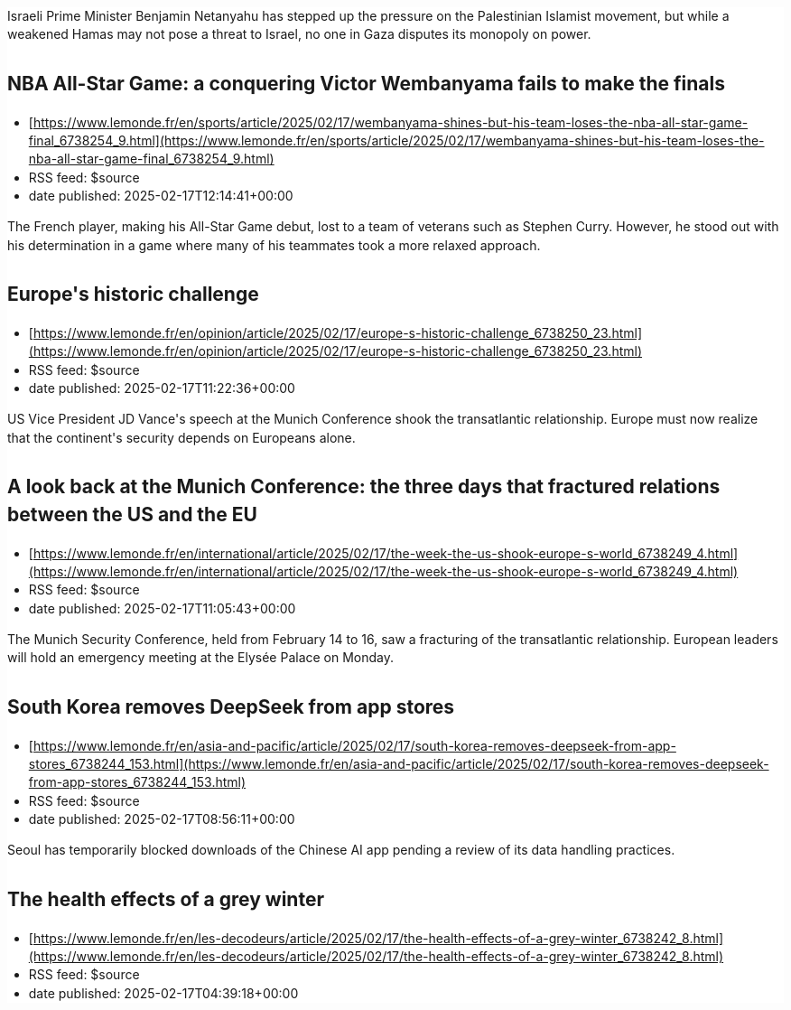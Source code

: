 Israeli Prime Minister Benjamin Netanyahu has stepped up the pressure on the Palestinian Islamist movement, but while a weakened Hamas may not pose a threat to Israel, no one in Gaza disputes its monopoly on power.

## NBA All-Star Game: a conquering Victor Wembanyama fails to make the finals
 - [https://www.lemonde.fr/en/sports/article/2025/02/17/wembanyama-shines-but-his-team-loses-the-nba-all-star-game-final_6738254_9.html](https://www.lemonde.fr/en/sports/article/2025/02/17/wembanyama-shines-but-his-team-loses-the-nba-all-star-game-final_6738254_9.html)
 - RSS feed: $source
 - date published: 2025-02-17T12:14:41+00:00

The French player, making his All-Star Game debut, lost to a team of veterans such as Stephen Curry. However, he stood out with his determination in a game where many of his teammates took a more relaxed approach.

## Europe's historic challenge
 - [https://www.lemonde.fr/en/opinion/article/2025/02/17/europe-s-historic-challenge_6738250_23.html](https://www.lemonde.fr/en/opinion/article/2025/02/17/europe-s-historic-challenge_6738250_23.html)
 - RSS feed: $source
 - date published: 2025-02-17T11:22:36+00:00

US Vice President JD Vance's speech at the Munich Conference shook the transatlantic relationship. Europe must now realize that the continent's security depends on Europeans alone.

## A look back at the Munich Conference: the three days that fractured relations between the US and the EU
 - [https://www.lemonde.fr/en/international/article/2025/02/17/the-week-the-us-shook-europe-s-world_6738249_4.html](https://www.lemonde.fr/en/international/article/2025/02/17/the-week-the-us-shook-europe-s-world_6738249_4.html)
 - RSS feed: $source
 - date published: 2025-02-17T11:05:43+00:00

The Munich Security Conference, held from February 14 to 16, saw a fracturing of the transatlantic relationship. European leaders will hold an emergency meeting at the Elysée Palace on Monday.

## South Korea removes DeepSeek from app stores
 - [https://www.lemonde.fr/en/asia-and-pacific/article/2025/02/17/south-korea-removes-deepseek-from-app-stores_6738244_153.html](https://www.lemonde.fr/en/asia-and-pacific/article/2025/02/17/south-korea-removes-deepseek-from-app-stores_6738244_153.html)
 - RSS feed: $source
 - date published: 2025-02-17T08:56:11+00:00

Seoul has temporarily blocked downloads of the Chinese AI app pending a review of its data handling practices.

## The health effects of a grey winter
 - [https://www.lemonde.fr/en/les-decodeurs/article/2025/02/17/the-health-effects-of-a-grey-winter_6738242_8.html](https://www.lemonde.fr/en/les-decodeurs/article/2025/02/17/the-health-effects-of-a-grey-winter_6738242_8.html)
 - RSS feed: $source
 - date published: 2025-02-17T04:39:18+00:00
